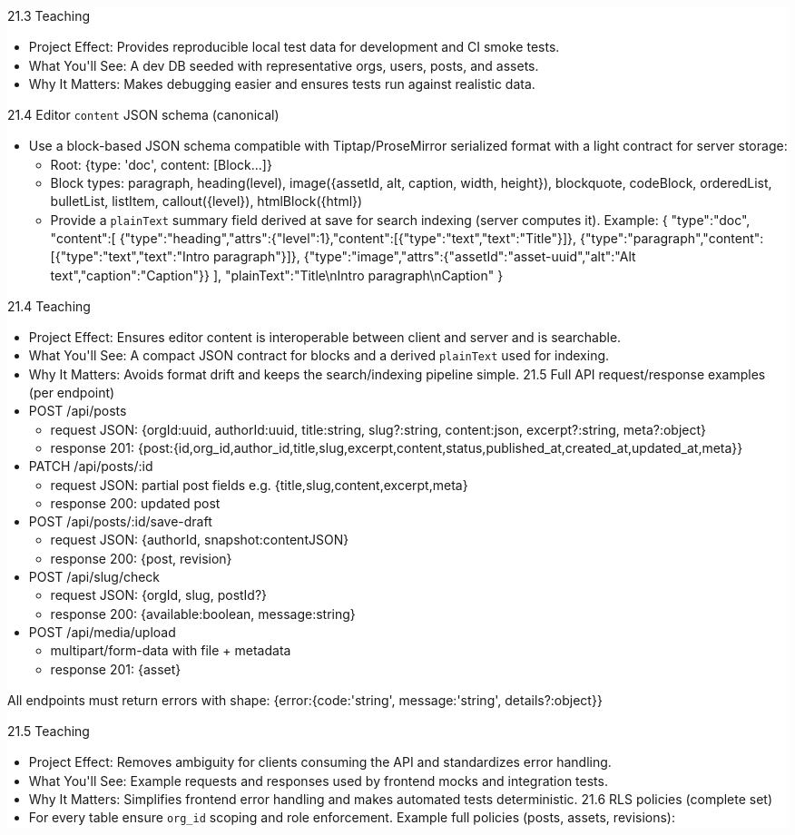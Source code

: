 21.3 Teaching
- Project Effect: Provides reproducible local test data for development and CI smoke tests.
- What You'll See: A dev DB seeded with representative orgs, users, posts, and assets.
- Why It Matters: Makes debugging easier and ensures tests run against realistic data.

21.4 Editor `content` JSON schema (canonical)
- Use a block-based JSON schema compatible with Tiptap/ProseMirror serialized format with a light contract for server storage:
  - Root: {type: 'doc', content: [Block...]}
  - Block types: paragraph, heading(level), image({assetId, alt, caption, width, height}), blockquote, codeBlock, orderedList, bulletList, listItem, callout({level}), htmlBlock({html})
  - Provide a `plainText` summary field derived at save for search indexing (server computes it).
Example:
{
  "type":"doc",
  "content":[
    {"type":"heading","attrs":{"level":1},"content":[{"type":"text","text":"Title"}]},
    {"type":"paragraph","content":[{"type":"text","text":"Intro paragraph"}]},
    {"type":"image","attrs":{"assetId":"asset-uuid","alt":"Alt text","caption":"Caption"}}
  ],
  "plainText":"Title\nIntro paragraph\nCaption"
}

21.4 Teaching
- Project Effect: Ensures editor content is interoperable between client and server and is searchable.
- What You'll See: A compact JSON contract for blocks and a derived `plainText` used for indexing.
- Why It Matters: Avoids format drift and keeps the search/indexing pipeline simple.
21.5 Full API request/response examples (per endpoint)
- POST /api/posts
  - request JSON: {orgId:uuid, authorId:uuid, title:string, slug?:string, content:json, excerpt?:string, meta?:object}
  - response 201: {post:{id,org_id,author_id,title,slug,excerpt,content,status,published_at,created_at,updated_at,meta}}
- PATCH /api/posts/:id
  - request JSON: partial post fields e.g. {title,slug,content,excerpt,meta}
  - response 200: updated post
- POST /api/posts/:id/save-draft
  - request JSON: {authorId, snapshot:contentJSON}
  - response 200: {post, revision}
- POST /api/slug/check
  - request JSON: {orgId, slug, postId?}
  - response 200: {available:boolean, message:string}
- POST /api/media/upload
  - multipart/form-data with file + metadata
  - response 201: {asset}

All endpoints must return errors with shape: {error:{code:'string', message:'string', details?:object}}

21.5 Teaching
- Project Effect: Removes ambiguity for clients consuming the API and standardizes error handling.
- What You'll See: Example requests and responses used by frontend mocks and integration tests.
- Why It Matters: Simplifies frontend error handling and makes automated tests deterministic.
21.6 RLS policies (complete set)
- For every table ensure `org_id` scoping and role enforcement. Example full policies (posts, assets, revisions):
